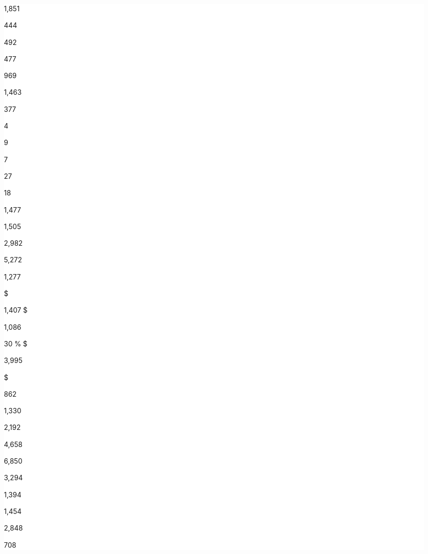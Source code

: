 1,851

444

492

477

969

1,463

377

 4

 9

 7

 27

 18

1,477

1,505

2,982

5,272

1,277

$

1,407  $

1,086

 30  % $

3,995

$

862

1,330

2,192

4,658

6,850

3,294

1,394

1,454

2,848

708
